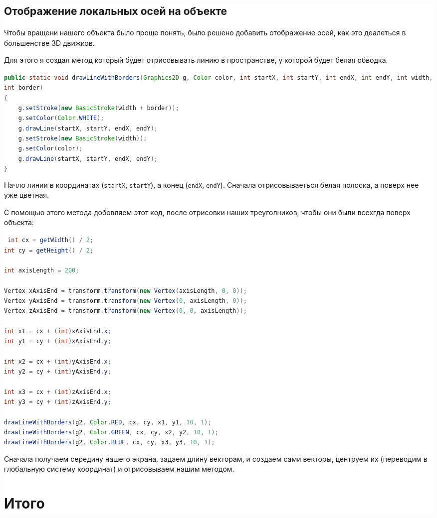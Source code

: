 ## Отображение локальных осей на объекте

Чтобы вращени нашего объекта было проще понять, было решено добавить отображение осей, как это деалеться в большенстве 3D движков.

Для этого я создал метод который будет отрисовывать линию в пространстве, у которой будет белая обводка.

```java
public static void drawLineWithBorders(Graphics2D g, Color color, int startX, int startY, int endX, int endY, int width, int border)
{
    g.setStroke(new BasicStroke(width + border));
    g.setColor(Color.WHITE);
    g.drawLine(startX, startY, endX, endY);
    g.setStroke(new BasicStroke(width));
    g.setColor(color);
    g.drawLine(startX, startY, endX, endY);
}
```
Начло линии в координатах (`startX`, `startY`), а конец (`endX`, `endY`).
Сначала отрисовываеться белая полоска, а поверх нее уже цветная.

С помощью этого метода добовляем этот код, после отрисовки наших треуголников, чтобы они были всехгда поверх объекта:
```java
 int cx = getWidth() / 2;
int cy = getHeight() / 2;

int axisLength = 200;

Vertex xAxisEnd = transform.transform(new Vertex(axisLength, 0, 0));
Vertex yAxisEnd = transform.transform(new Vertex(0, axisLength, 0));
Vertex zAxisEnd = transform.transform(new Vertex(0, 0, axisLength));

int x1 = cx + (int)xAxisEnd.x;
int y1 = cy + (int)xAxisEnd.y;

int x2 = cx + (int)yAxisEnd.x;
int y2 = cy + (int)yAxisEnd.y;

int x3 = cx + (int)zAxisEnd.x;
int y3 = cy + (int)zAxisEnd.y;

drawLineWithBorders(g2, Color.RED, cx, cy, x1, y1, 10, 1);
drawLineWithBorders(g2, Color.GREEN, cx, cy, x2, y2, 10, 1);
drawLineWithBorders(g2, Color.BLUE, cx, cy, x3, y3, 10, 1);
```

Сначала получаем середину нашего экрана, задаем длину векторам, и создаем сами векторы, центруем их (переводим в глобальную систему координат) и отрисовываем нашим методом.

# Итого

